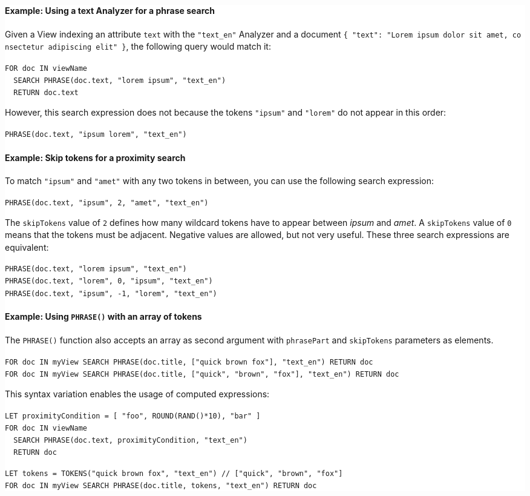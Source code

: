 #### Example: Using a text Analyzer for a phrase search

Given a View indexing an attribute `text` with the `"text_en"` Analyzer and a
document `{ "text": "Lorem ipsum dolor sit amet, consectetur adipiscing elit" }`,
the following query would match it:

```aql
FOR doc IN viewName
  SEARCH PHRASE(doc.text, "lorem ipsum", "text_en")
  RETURN doc.text
```

However, this search expression does not because the tokens `"ipsum"` and
`"lorem"` do not appear in this order:

```aql
PHRASE(doc.text, "ipsum lorem", "text_en")
```

#### Example: Skip tokens for a proximity search

To match `"ipsum"` and `"amet"` with any two tokens in between, you can use the
following search expression:

```aql
PHRASE(doc.text, "ipsum", 2, "amet", "text_en")
```

The `skipTokens` value of `2` defines how many wildcard tokens have to appear
between *ipsum* and *amet*. A `skipTokens` value of `0` means that the tokens
must be adjacent. Negative values are allowed, but not very useful. These three
search expressions are equivalent:

```aql
PHRASE(doc.text, "lorem ipsum", "text_en")
PHRASE(doc.text, "lorem", 0, "ipsum", "text_en")
PHRASE(doc.text, "ipsum", -1, "lorem", "text_en")
```

#### Example: Using `PHRASE()` with an array of tokens

The `PHRASE()` function also accepts an array as second argument with
`phrasePart` and `skipTokens` parameters as elements.

```aql
FOR doc IN myView SEARCH PHRASE(doc.title, ["quick brown fox"], "text_en") RETURN doc
FOR doc IN myView SEARCH PHRASE(doc.title, ["quick", "brown", "fox"], "text_en") RETURN doc
```

This syntax variation enables the usage of computed expressions:

```aql
LET proximityCondition = [ "foo", ROUND(RAND()*10), "bar" ]
FOR doc IN viewName
  SEARCH PHRASE(doc.text, proximityCondition, "text_en")
  RETURN doc
```

```aql
LET tokens = TOKENS("quick brown fox", "text_en") // ["quick", "brown", "fox"]
FOR doc IN myView SEARCH PHRASE(doc.title, tokens, "text_en") RETURN doc
```
